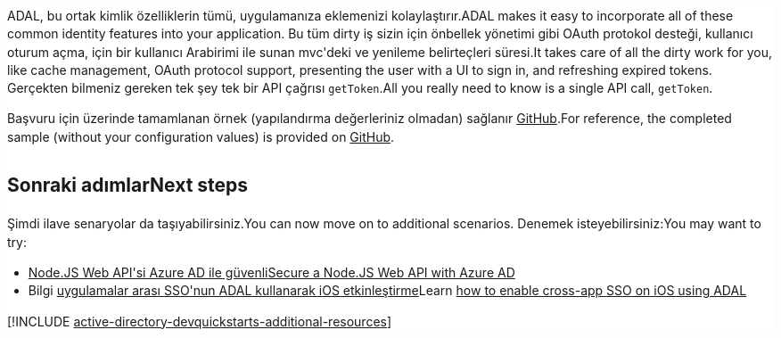 <span data-ttu-id="5b885-183">ADAL, bu ortak kimlik özelliklerin tümü, uygulamanıza eklemenizi kolaylaştırır.</span><span class="sxs-lookup"><span data-stu-id="5b885-183">ADAL makes it easy to incorporate all of these common identity features into your application.</span></span>  <span data-ttu-id="5b885-184">Bu tüm dirty iş sizin için önbellek yönetimi gibi OAuth protokol desteği, kullanıcı oturum açma, için bir kullanıcı Arabirimi ile sunan mvc'deki ve yenileme belirteçleri süresi.</span><span class="sxs-lookup"><span data-stu-id="5b885-184">It takes care of all the dirty work for you, like cache management, OAuth protocol support, presenting the user with a UI to sign in, and refreshing expired tokens.</span></span>  <span data-ttu-id="5b885-185">Gerçekten bilmeniz gereken tek şey tek bir API çağrısı `getToken`.</span><span class="sxs-lookup"><span data-stu-id="5b885-185">All you really need to know is a single API call, `getToken`.</span></span>

<span data-ttu-id="5b885-186">Başvuru için üzerinde tamamlanan örnek (yapılandırma değerleriniz olmadan) sağlanır [GitHub](https://github.com/AzureADQuickStarts/NativeClient-iOS/archive/complete.zip).</span><span class="sxs-lookup"><span data-stu-id="5b885-186">For reference, the completed sample (without your configuration values) is provided on [GitHub](https://github.com/AzureADQuickStarts/NativeClient-iOS/archive/complete.zip).</span></span>  

## <a name="next-steps"></a><span data-ttu-id="5b885-187">Sonraki adımlar</span><span class="sxs-lookup"><span data-stu-id="5b885-187">Next steps</span></span>
<span data-ttu-id="5b885-188">Şimdi ilave senaryolar da taşıyabilirsiniz.</span><span class="sxs-lookup"><span data-stu-id="5b885-188">You can now move on to additional scenarios.</span></span>  <span data-ttu-id="5b885-189">Denemek isteyebilirsiniz:</span><span class="sxs-lookup"><span data-stu-id="5b885-189">You may want to try:</span></span>

* [<span data-ttu-id="5b885-190">Node.JS Web API'si Azure AD ile güvenli</span><span class="sxs-lookup"><span data-stu-id="5b885-190">Secure a Node.JS Web API with Azure AD</span></span>](active-directory-devquickstarts-webapi-nodejs.md)
* <span data-ttu-id="5b885-191">Bilgi [uygulamalar arası SSO'nun ADAL kullanarak iOS etkinleştirme](active-directory-sso-ios.md)</span><span class="sxs-lookup"><span data-stu-id="5b885-191">Learn [how to enable cross-app SSO on iOS using ADAL](active-directory-sso-ios.md)</span></span>  

[!INCLUDE [active-directory-devquickstarts-additional-resources](../../../includes/active-directory-devquickstarts-additional-resources.md)]

